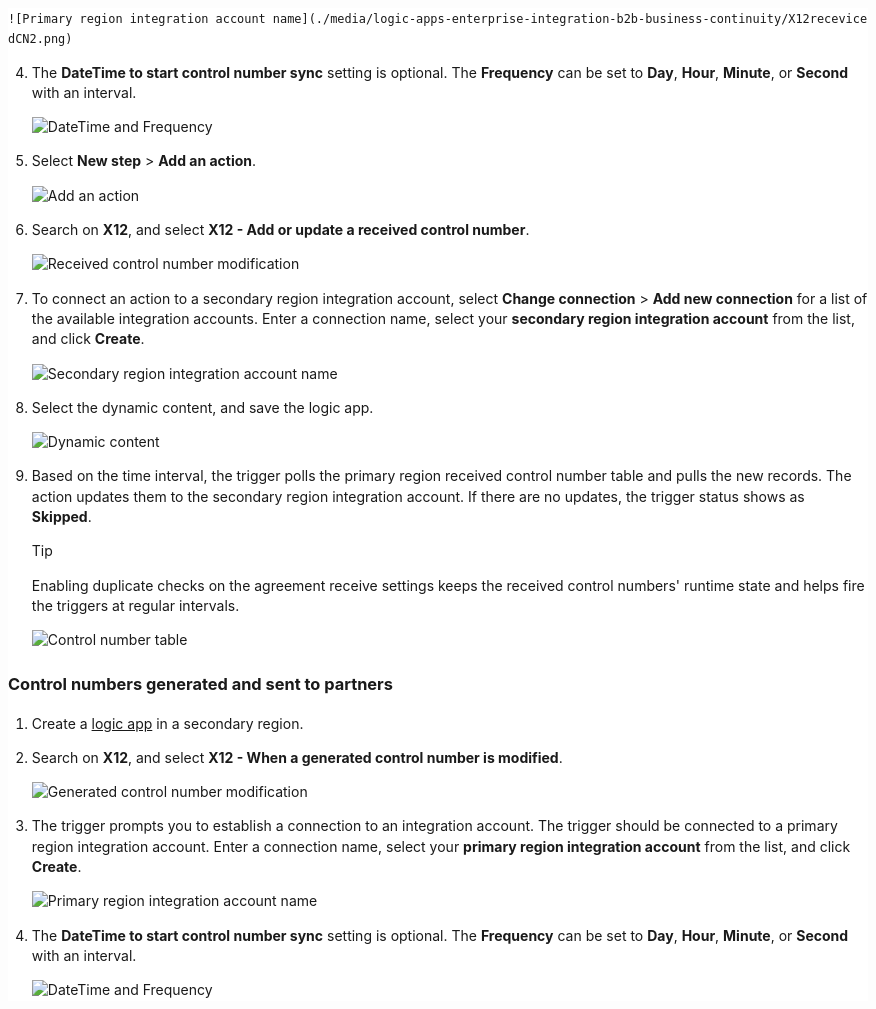     ![Primary region integration account name](./media/logic-apps-enterprise-integration-b2b-business-continuity/X12recevicedCN2.png)

4. The **DateTime to start control number sync** setting is optional. The **Frequency** can be set to **Day**, **Hour**, **Minute**, or **Second** with an interval.  

    ![DateTime and Frequency](./media/logic-apps-enterprise-integration-b2b-business-continuity/X12recevicedCN3.png)

5. Select **New step** > **Add an action**.    

    ![Add an action](./media/logic-apps-enterprise-integration-b2b-business-continuity/X12recevicedCN4.png)

6. Search on **X12**, and select **X12 - Add or update a received control number**.   

    ![Received control number modification](./media/logic-apps-enterprise-integration-b2b-business-continuity/X12recevicedCN5.png)

7. To connect an action to a secondary region integration account, select **Change connection** > **Add new connection** for a list of the available integration accounts. Enter a connection name, select your **secondary region integration account** from the list, and click **Create**.   

    ![Secondary region integration account name](./media/logic-apps-enterprise-integration-b2b-business-continuity/X12recevicedCN6.png)

8. Select the dynamic content, and save the logic app. 

    ![Dynamic content](./media/logic-apps-enterprise-integration-b2b-business-continuity/X12recevicedCN7.png)

9. Based on the time interval, the trigger polls the primary region received control number table and pulls the new records. The action updates them to the secondary region integration account. If there are no updates, the trigger status shows as **Skipped**.
    
    > [!Tip]
    > Enabling duplicate checks on the agreement receive settings keeps the received control numbers' runtime state and helps fire the triggers at regular intervals.
    > 
    >

    ![Control number table](./media/logic-apps-enterprise-integration-b2b-business-continuity/X12recevicedCN8.png)

### Control numbers generated and sent to partners
1. Create a [logic app](../logic-apps/logic-apps-create-a-logic-app.md) in a secondary region.

2. Search on **X12**, and select **X12 - When a generated control number is modified**.  

    ![Generated control number modification](./media/logic-apps-enterprise-integration-b2b-business-continuity/X12generatedCN1.png)

3. The trigger prompts you to establish a connection to an integration account. The trigger should be connected to a primary region integration account. Enter a connection name, select your **primary region integration account** from the list, and click **Create**.   

    ![Primary region integration account name](./media/logic-apps-enterprise-integration-b2b-business-continuity/X12generatedCN2.png) 

4. The **DateTime to start control number sync** setting is optional. The **Frequency** can be set to **Day**, **Hour**, **Minute**, or **Second** with an interval.  

    ![DateTime and Frequency](./media/logic-apps-enterprise-integration-b2b-business-continuity/X12generatedCN3.png)  
